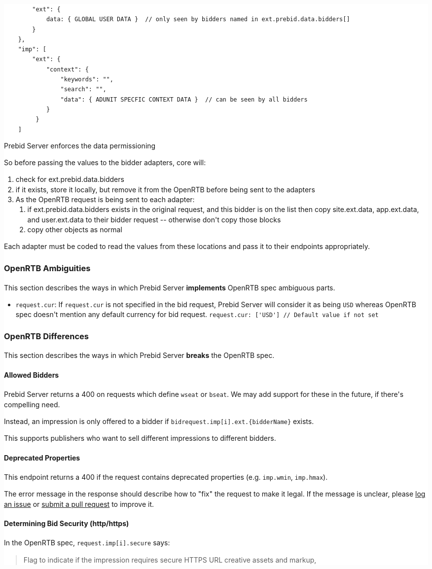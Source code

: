 ```
        "ext": {
            data: { GLOBAL USER DATA }  // only seen by bidders named in ext.prebid.data.bidders[]
        }
    },
    "imp": [
        "ext": {
            "context": {
                "keywords": "",
                "search": "",
                "data": { ADUNIT SPECFIC CONTEXT DATA }  // can be seen by all bidders
            }
         }
    ]
```

Prebid Server enforces the data permissioning

So before passing the values to the bidder adapters, core will:

1. check for ext.prebid.data.bidders
1. if it exists, store it locally, but remove it from the OpenRTB before being sent to the adapters
1. As the OpenRTB request is being sent to each adapter:
    1. if ext.prebid.data.bidders exists in the original request, and this bidder is on the list then copy site.ext.data, app.ext.data, and user.ext.data to their bidder request -- otherwise don't copy those blocks
    1. copy other objects as normal

Each adapter must be coded to read the values from these locations and pass it to their endpoints appropriately.

### OpenRTB Ambiguities

This section describes the ways in which Prebid Server **implements** OpenRTB spec ambiguous parts.

- `request.cur`: If `request.cur` is not specified in the bid request, Prebid Server will consider it as being `USD` whereas OpenRTB spec doesn't mention any default currency for bid request.
```request.cur: ['USD'] // Default value if not set```


### OpenRTB Differences

This section describes the ways in which Prebid Server **breaks** the OpenRTB spec.

#### Allowed Bidders

Prebid Server returns a 400 on requests which define `wseat` or `bseat`.
We may add support for these in the future, if there's compelling need.

Instead, an impression is only offered to a bidder if `bidrequest.imp[i].ext.{bidderName}` exists.

This supports publishers who want to sell different impressions to different bidders.

#### Deprecated Properties

This endpoint returns a 400 if the request contains deprecated properties (e.g. `imp.wmin`, `imp.hmax`).

The error message in the response should describe how to "fix" the request to make it legal.
If the message is unclear, please [log an issue](https://github.com/prebid/prebid-server/issues)
or [submit a pull request](https://github.com/prebid/prebid-server/pulls) to improve it.

#### Determining Bid Security (http/https)

In the OpenRTB spec, `request.imp[i].secure` says:

> Flag to indicate if the impression requires secure HTTPS URL creative assets and markup,
```